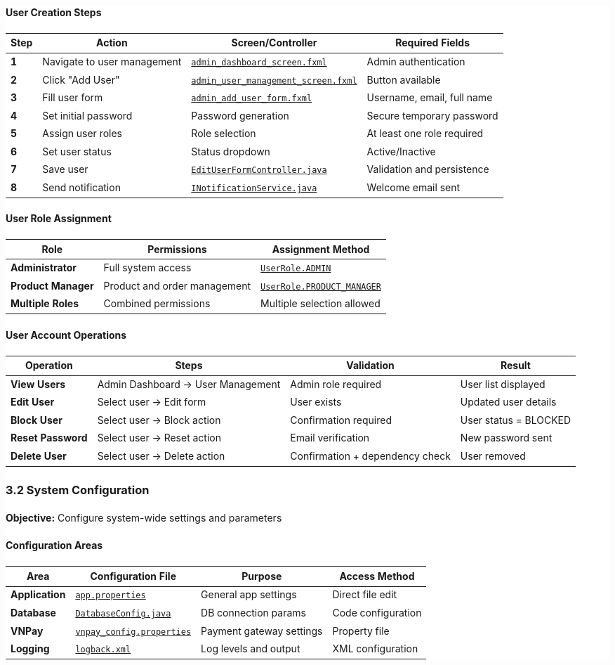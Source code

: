 #### User Creation Steps
| Step | Action | Screen/Controller | Required Fields |
|------|--------|-------------------|-----------------|
| **1** | Navigate to user management | [`admin_dashboard_screen.fxml`](src/main/resources/com/aims/presentation/views/admin_dashboard_screen.fxml) | Admin authentication |
| **2** | Click "Add User" | [`admin_user_management_screen.fxml`](src/main/resources/com/aims/presentation/views/admin_user_management_screen.fxml) | Button available |
| **3** | Fill user form | [`admin_add_user_form.fxml`](src/main/resources/com/aims/presentation/views/admin_add_user_form.fxml) | Username, email, full name |
| **4** | Set initial password | Password generation | Secure temporary password |
| **5** | Assign user roles | Role selection | At least one role required |
| **6** | Set user status | Status dropdown | Active/Inactive |
| **7** | Save user | [`EditUserFormController.java`](src/main/java/com/aims/core/presentation/controllers/EditUserFormController.java) | Validation and persistence |
| **8** | Send notification | [`INotificationService.java`](src/main/java/com/aims/core/application/services/INotificationService.java) | Welcome email sent |

#### User Role Assignment
| Role | Permissions | Assignment Method |
|------|-------------|-------------------|
| **Administrator** | Full system access | [`UserRole.ADMIN`](src/main/java/com/aims/core/enums/UserRole.java) |
| **Product Manager** | Product and order management | [`UserRole.PRODUCT_MANAGER`](src/main/java/com/aims/core/enums/UserRole.java) |
| **Multiple Roles** | Combined permissions | Multiple selection allowed |

#### User Account Operations
| Operation | Steps | Validation | Result |
|-----------|-------|------------|--------|
| **View Users** | Admin Dashboard → User Management | Admin role required | User list displayed |
| **Edit User** | Select user → Edit form | User exists | Updated user details |
| **Block User** | Select user → Block action | Confirmation required | User status = BLOCKED |
| **Reset Password** | Select user → Reset action | Email verification | New password sent |
| **Delete User** | Select user → Delete action | Confirmation + dependency check | User removed |

### 3.2 System Configuration
**Objective:** Configure system-wide settings and parameters

#### Configuration Areas
| Area | Configuration File | Purpose | Access Method |
|------|-------------------|---------|---------------|
| **Application** | [`app.properties`](src/main/resources/app.properties) | General app settings | Direct file edit |
| **Database** | [`DatabaseConfig.java`](src/main/java/com/aims/core/infrastructure/config/DatabaseConfig.java) | DB connection params | Code configuration |
| **VNPay** | [`vnpay_config.properties`](src/main/resources/vnpay_config.properties) | Payment gateway settings | Property file |
| **Logging** | [`logback.xml`](src/main/resources/logback.xml) | Log levels and output | XML configuration |
